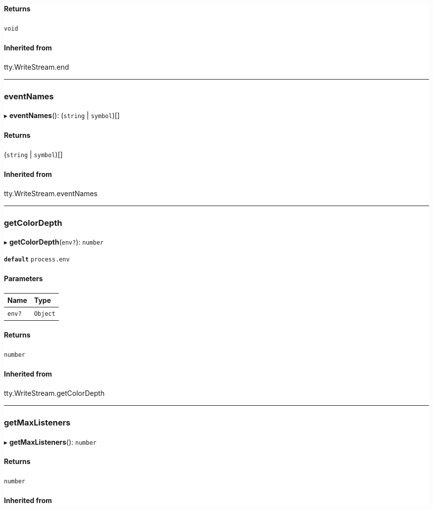 #### Returns

`void`

#### Inherited from

tty.WriteStream.end

___

### eventNames

▸ **eventNames**(): (`string` \| `symbol`)[]

#### Returns

(`string` \| `symbol`)[]

#### Inherited from

tty.WriteStream.eventNames

___

### getColorDepth

▸ **getColorDepth**(`env?`): `number`

**`default`** `process.env`

#### Parameters

| Name | Type |
| :------ | :------ |
| `env?` | `Object` |

#### Returns

`number`

#### Inherited from

tty.WriteStream.getColorDepth

___

### getMaxListeners

▸ **getMaxListeners**(): `number`

#### Returns

`number`

#### Inherited from
